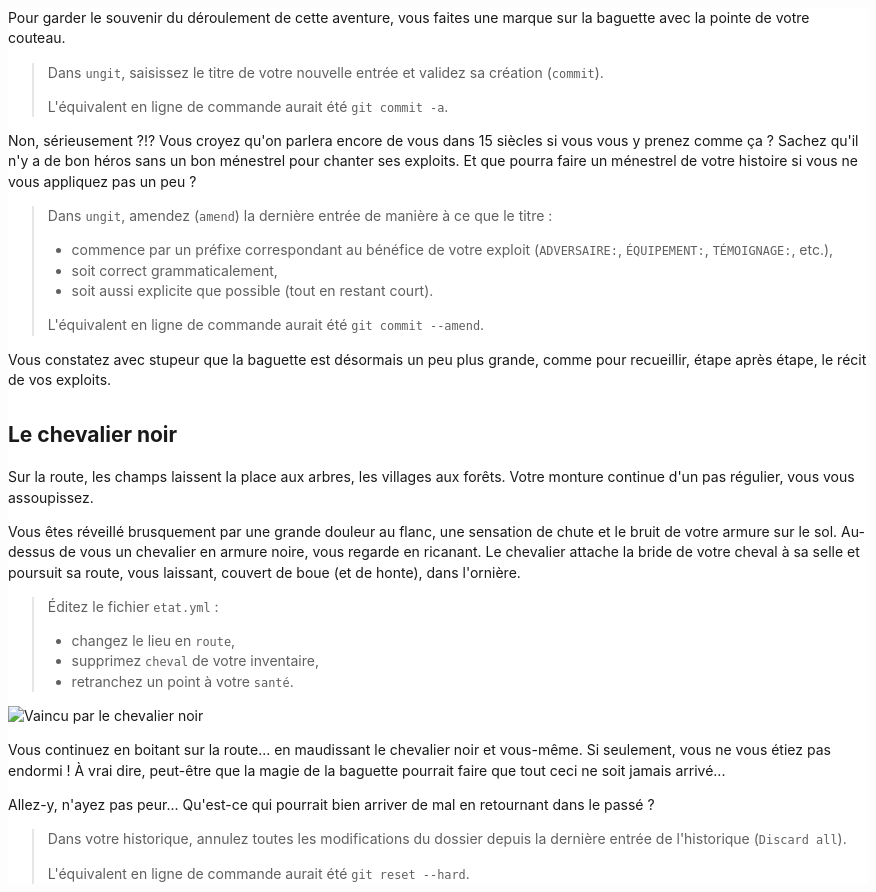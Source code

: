 Pour garder le souvenir du déroulement de cette aventure, vous faites une marque sur la baguette avec la pointe de votre couteau.

> Dans `ungit`, saisissez le titre de votre nouvelle entrée et validez sa création (`commit`).
> 
> L'équivalent en ligne de commande aurait été `git commit -a`.

Non, sérieusement ?!?
Vous croyez qu'on parlera encore de vous dans 15 siècles si vous vous y prenez comme ça ?
Sachez qu'il n'y a de bon héros sans un bon ménestrel pour chanter ses exploits.
Et que pourra faire un ménestrel de votre histoire si vous ne vous appliquez pas un peu ?

> Dans `ungit`, amendez (`amend`) la dernière entrée de manière à ce que le titre :
>
> - commence par un préfixe correspondant au bénéfice de votre exploit (`ADVERSAIRE:`, `ÉQUIPEMENT:`, `TÉMOIGNAGE:`, etc.),
> - soit correct grammaticalement,
> - soit aussi explicite que possible (tout en restant court).
>
> L'équivalent en ligne de commande aurait été `git commit --amend`.

Vous constatez avec stupeur que la baguette est désormais un peu plus grande, comme pour recueillir, étape après étape, le récit de vos exploits.

## Le chevalier noir

Sur la route, les champs laissent la place aux arbres, les villages aux forêts.
Votre monture continue d'un pas régulier, vous vous assoupissez.

Vous êtes réveillé brusquement par une grande douleur au flanc, une sensation de chute et le bruit de votre armure sur le sol.
Au-dessus de vous un chevalier en armure noire, vous regarde en ricanant.
Le chevalier attache la bride de votre cheval à sa selle et poursuit sa route, vous laissant, couvert de boue (et de honte), dans l'ornière.

> Éditez le fichier `etat.yml` :
> 
> - changez le lieu en `route`,
> - supprimez `cheval` de votre inventaire,
> - retranchez un point à votre `santé`.

![Vaincu par le chevalier noir](https://upload.wikimedia.org/wikipedia/commons/4/48/Michelant-ed-Meraugis-p231-Vienna-fol035r-b.png)

Vous continuez en boitant sur la route... en maudissant le chevalier noir et vous-même. Si seulement, vous ne vous étiez pas endormi !
À vrai dire, peut-être que la magie de la baguette pourrait faire que tout ceci ne soit jamais arrivé...

Allez-y, n'ayez pas peur... Qu'est-ce qui pourrait bien arriver de mal en retournant dans le passé ?

> Dans votre historique, annulez toutes les modifications du dossier depuis la dernière entrée de l'historique (`Discard all`). 
> 
> L'équivalent en ligne de commande aurait été `git reset --hard`.
